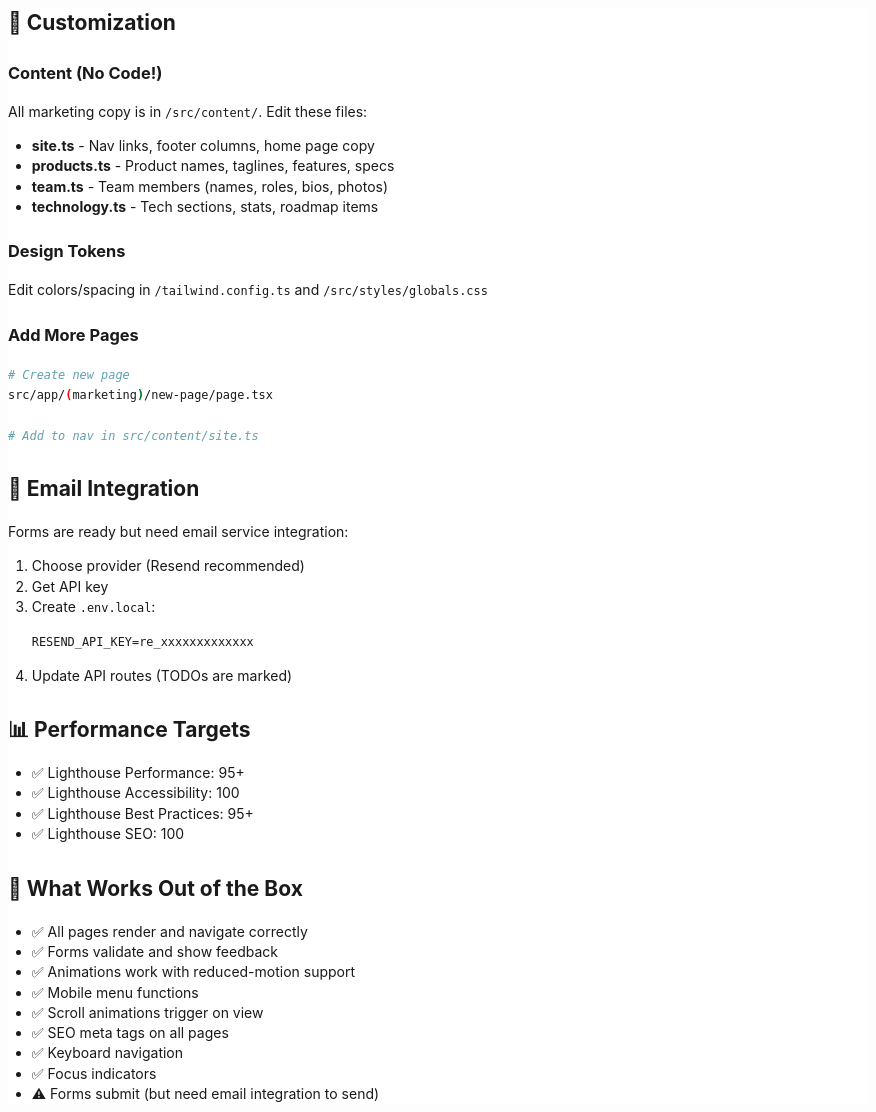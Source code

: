 ## 📝 Customization

### Content (No Code!)
All marketing copy is in `/src/content/`. Edit these files:
- **site.ts** - Nav links, footer columns, home page copy
- **products.ts** - Product names, taglines, features, specs
- **team.ts** - Team members (names, roles, bios, photos)
- **technology.ts** - Tech sections, stats, roadmap items

### Design Tokens
Edit colors/spacing in `/tailwind.config.ts` and `/src/styles/globals.css`

### Add More Pages
```bash
# Create new page
src/app/(marketing)/new-page/page.tsx

# Add to nav in src/content/site.ts
```

## 🔌 Email Integration

Forms are ready but need email service integration:

1. Choose provider (Resend recommended)
2. Get API key
3. Create `.env.local`:
   ```
   RESEND_API_KEY=re_xxxxxxxxxxxxx
   ```
4. Update API routes (TODOs are marked)

## 📊 Performance Targets

- ✅ Lighthouse Performance: 95+
- ✅ Lighthouse Accessibility: 100
- ✅ Lighthouse Best Practices: 95+
- ✅ Lighthouse SEO: 100

## 🎯 What Works Out of the Box

- ✅ All pages render and navigate correctly
- ✅ Forms validate and show feedback
- ✅ Animations work with reduced-motion support
- ✅ Mobile menu functions
- ✅ Scroll animations trigger on view
- ✅ SEO meta tags on all pages
- ✅ Keyboard navigation
- ✅ Focus indicators
- ⚠️ Forms submit (but need email integration to send)
